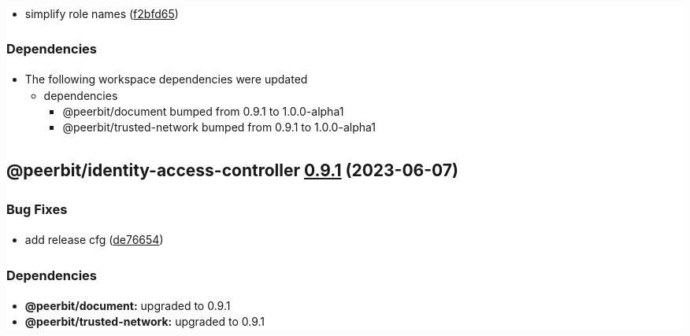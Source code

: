 * simplify role names ([f2bfd65](https://github.com/dao-xyz/peerbit/commit/f2bfd65422d0d7066cbc34693bfeafecb508004d))


### Dependencies

* The following workspace dependencies were updated
  * dependencies
    * @peerbit/document bumped from 0.9.1 to 1.0.0-alpha1
    * @peerbit/trusted-network bumped from 0.9.1 to 1.0.0-alpha1

## @peerbit/identity-access-controller [0.9.1](https://github.com/dao-xyz/peerbit/compare/@peerbit/identity-access-controller@0.9.0...@peerbit/identity-access-controller@0.9.1) (2023-06-07)


### Bug Fixes

* add release cfg ([de76654](https://github.com/dao-xyz/peerbit/commit/de766548f8106804d319e8b51e9607f2a3f60726))





### Dependencies

* **@peerbit/document:** upgraded to 0.9.1
* **@peerbit/trusted-network:** upgraded to 0.9.1
